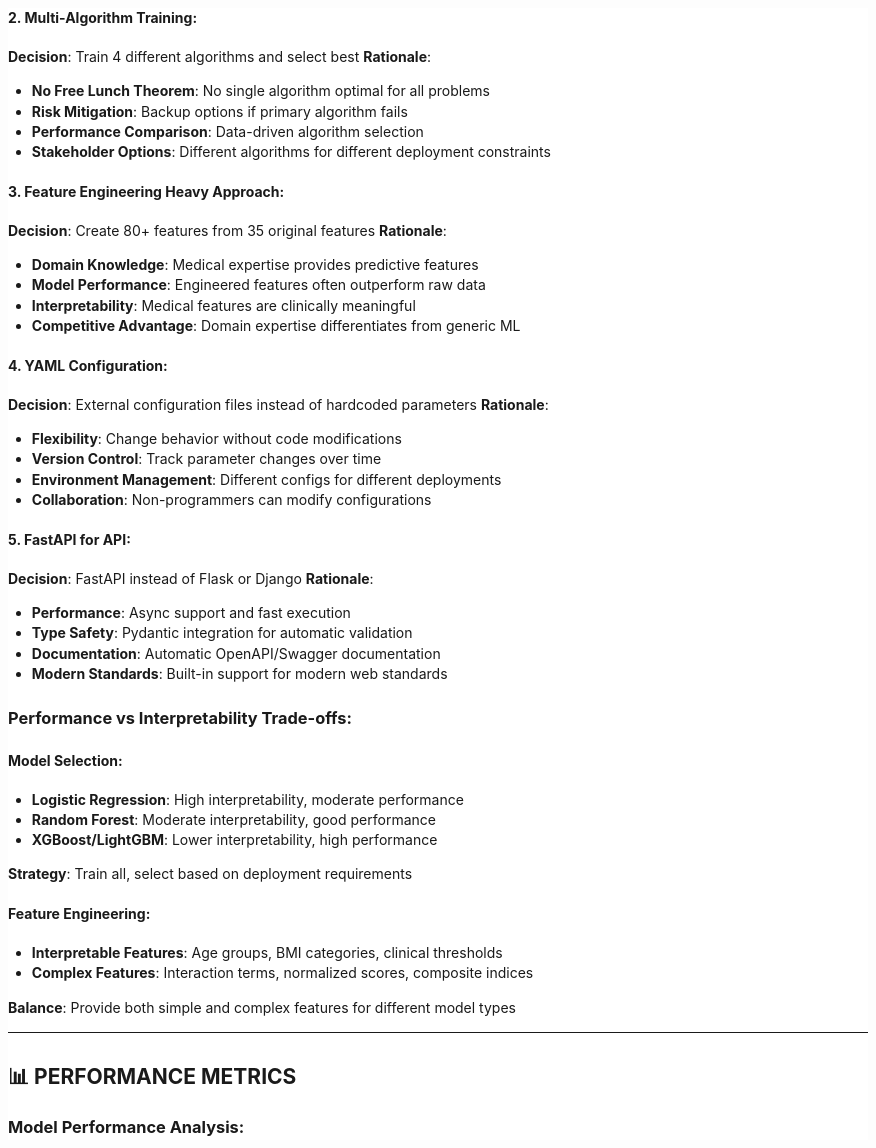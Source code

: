 #### **2. Multi-Algorithm Training**:
**Decision**: Train 4 different algorithms and select best
**Rationale**:
- **No Free Lunch Theorem**: No single algorithm optimal for all problems
- **Risk Mitigation**: Backup options if primary algorithm fails
- **Performance Comparison**: Data-driven algorithm selection
- **Stakeholder Options**: Different algorithms for different deployment constraints

#### **3. Feature Engineering Heavy Approach**:
**Decision**: Create 80+ features from 35 original features
**Rationale**:
- **Domain Knowledge**: Medical expertise provides predictive features
- **Model Performance**: Engineered features often outperform raw data
- **Interpretability**: Medical features are clinically meaningful
- **Competitive Advantage**: Domain expertise differentiates from generic ML

#### **4. YAML Configuration**:
**Decision**: External configuration files instead of hardcoded parameters
**Rationale**:
- **Flexibility**: Change behavior without code modifications
- **Version Control**: Track parameter changes over time
- **Environment Management**: Different configs for different deployments
- **Collaboration**: Non-programmers can modify configurations

#### **5. FastAPI for API**:
**Decision**: FastAPI instead of Flask or Django
**Rationale**:
- **Performance**: Async support and fast execution
- **Type Safety**: Pydantic integration for automatic validation
- **Documentation**: Automatic OpenAPI/Swagger documentation
- **Modern Standards**: Built-in support for modern web standards

### Performance vs Interpretability Trade-offs:

#### **Model Selection**:
- **Logistic Regression**: High interpretability, moderate performance
- **Random Forest**: Moderate interpretability, good performance
- **XGBoost/LightGBM**: Lower interpretability, high performance

**Strategy**: Train all, select based on deployment requirements

#### **Feature Engineering**:
- **Interpretable Features**: Age groups, BMI categories, clinical thresholds
- **Complex Features**: Interaction terms, normalized scores, composite indices

**Balance**: Provide both simple and complex features for different model types

---

## 📊 PERFORMANCE METRICS

### Model Performance Analysis:
